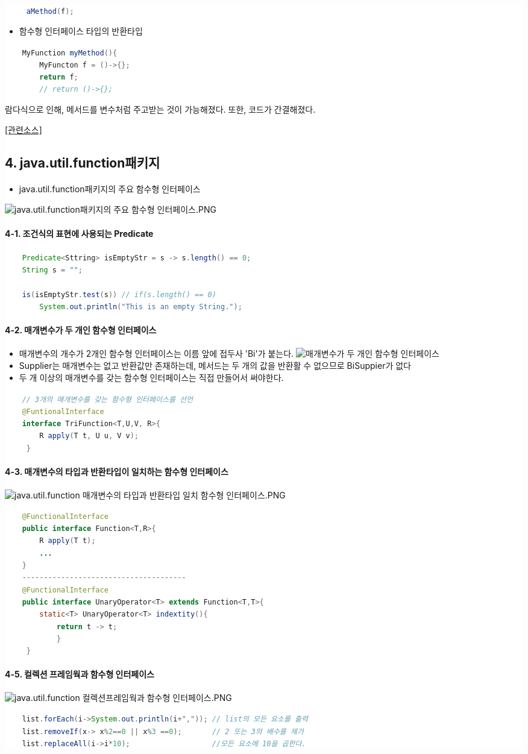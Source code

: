 ```java
     aMethod(f);
```
* 함수형 인터페이스 타입의 반환타입
```java
	MyFunction myMethod(){
    	MyFuncton f = ()->{};
        return f;
        // return ()->{};
```
> 
람다식으로 인해, 메서드를 변수처럼 주고받는 것이 가능해졌다. 또한, 코드가 간결해졌다.

[[관련소스]](https://github.com/HaeSeongPark/TIL/blob/master/JavaStudySource/src/ch14/LambdaEx1.java)

## 4. java.util.function패키지
* java.util.function패키지의 주요 함수형 인터페이스

![java.util.function패키지의 주요 함수형 인터페이스.PNG](https://github.com/HaeSeongPark/TIL/blob/master/img/Java/java.util.function%ED%8C%A8%ED%82%A4%EC%A7%80%EC%9D%98%20%EC%A3%BC%EC%9A%94%20%ED%95%A8%EC%88%98%ED%98%95%20%EC%9D%B8%ED%84%B0%ED%8E%98%EC%9D%B4%EC%8A%A4.PNG)

#### 4-1. 조건식의 표현에 사용되는 Predicate
```java
	Predicate<Sttring> isEmptyStr = s -> s.length() == 0;
    String s = "";
    
    is(isEmptyStr.test(s)) // if(s.length() == 0)
    	System.out.println("This is an empty String.");
```

#### 4-2. 매개변수가 두 개인 함수형 인터페이스
* 매개변수의 개수가 2개인 함수형 인터페이스는 이름 앞에 접두사 'Bi'가 붙는다.
![매개변수가 두 개인 함수형 인터페이스](https://github.com/HaeSeongPark/TIL/blob/master/img/Java/java.util.function%20%EB%A7%A4%EA%B0%9C%EB%B3%80%EC%88%98%EA%B0%80%20%EB%91%90%20%EA%B0%9C%EC%9D%B8%20%ED%95%A8%EC%88%98%ED%98%95%20%EC%9D%B8%ED%84%B0%ED%8E%98%EC%9D%B4%EC%8A%A4.PNG)
* Supplier는 매개변수는 없고 반환값만 존재하는데, 메서드는 두 개의 값을 반환활 수 없으므로 BiSuppier가 없다
* 두 개 이상의 매개변수를 갖는 함수형 인터페이스는 직접 만들어서 써야한다.
```java
	// 3개의 매개변수를 갖는 함수형 인터페이스를 선언
    @FuntionalInterface
    interface TriFunction<T,U,V, R>{
    	R apply(T t, U u, V v);
     }
```
#### 4-3. 매개변수의 타입과 반환타입이 일치하는 함수형 인터페이스
![java.util.function 매개변수의 타입과 반환타입 일치 함수형 인터페이스.PNG](https://github.com/HaeSeongPark/TIL/blob/master/img/Java/java.util.function%20%EB%A7%A4%EA%B0%9C%EB%B3%80%EC%88%98%EC%9D%98%20%ED%83%80%EC%9E%85%EA%B3%BC%20%EB%B0%98%ED%99%98%ED%83%80%EC%9E%85%20%EC%9D%BC%EC%B9%98%20%ED%95%A8%EC%88%98%ED%98%95%20%EC%9D%B8%ED%84%B0%ED%8E%98%EC%9D%B4%EC%8A%A4.PNG)
```java
	@FunctionalInterface
    public interface Function<T,R>{
    	R apply(T t);
        ...
    }
    --------------------------------------
    @FunctionalInterface
    public interface UnaryOperator<T> extends Function<T,T>{
    	static<T> UnaryOperator<T> indextity(){
        	return t -> t;
            }
     }
```
#### 4-5. 컬렉션 프레임웍과 함수형 인터페이스
![java.util.function 컬렉션프레임웍과 함수형 인터페이스.PNG](https://github.com/HaeSeongPark/TIL/blob/master/img/Java/java.util.function%20%EC%BB%AC%EB%A0%89%EC%85%98%ED%94%84%EB%A0%88%EC%9E%84%EC%9B%8D%EA%B3%BC%20%ED%95%A8%EC%88%98%ED%98%95%20%EC%9D%B8%ED%84%B0%ED%8E%98%EC%9D%B4%EC%8A%A4.PNG)
```java
	list.forEach(i->System.out.println(i+",")); // list의 모든 요소를 출력
    list.removeIf(x-> x%2==0 || x%3 ==0);       // 2 또는 3의 배수를 제가
    list.replaceAll(i->i*10);                   //모든 요소에 10을 곱한다.
```